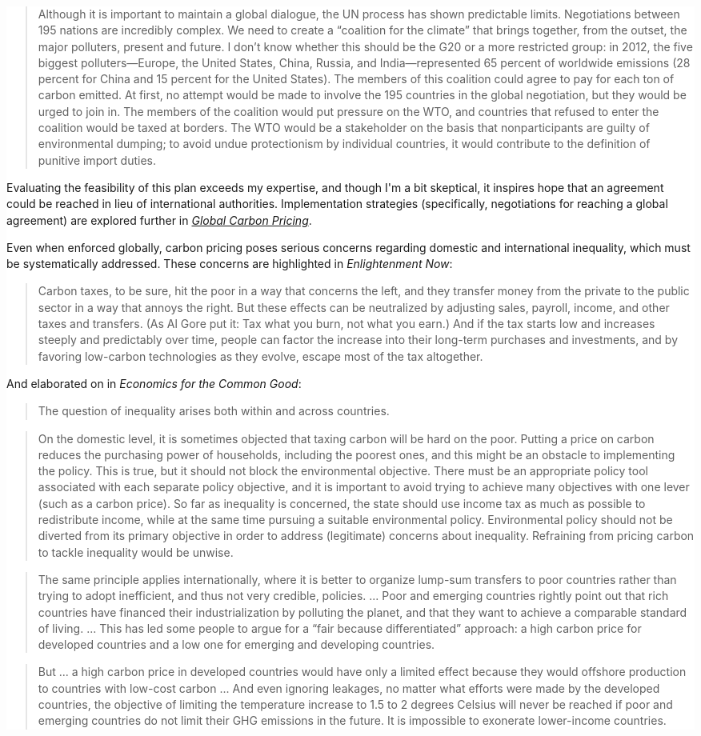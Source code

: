 > Although it is important to maintain a global dialogue, the UN process has shown predictable limits. Negotiations between 195 nations are incredibly complex. We need to create a “coalition for the climate” that brings together, from the outset, the major polluters, present and future. I don’t know whether this should be the G20 or a more restricted group: in 2012, the five biggest polluters—Europe, the United States, China, Russia, and India—represented 65 percent of worldwide emissions (28 percent for China and 15 percent for the United States). The members of this coalition could agree to pay for each ton of carbon emitted. At first, no attempt would be made to involve the 195 countries in the global negotiation, but they would be urged to join in. The members of the coalition would put pressure on the WTO, and countries that refused to enter the coalition would be taxed at borders. The WTO would be a stakeholder on the basis that nonparticipants are guilty of environmental dumping; to avoid undue protectionism by individual countries, it would contribute to the definition of punitive import duties.

Evaluating the feasibility of this plan exceeds my expertise, and though I'm a bit skeptical, it inspires hope that an agreement could be reached in lieu of international authorities. Implementation strategies (specifically, negotiations for reaching a global agreement) are explored further in _[Global Carbon Pricing](https://carbon-price.com/wp-content/uploads/Global-Carbon-Pricing-June-2017.pdf)_.

Even when enforced globally, carbon pricing poses serious concerns regarding domestic and international inequality, which must be systematically addressed. These concerns are highlighted in _Enlightenment Now_:

> Carbon taxes, to be sure, hit the poor in a way that concerns the left, and they transfer money from the private to the public sector in a way that annoys the right. But these effects can be neutralized by adjusting sales, payroll, income, and other taxes and transfers. (As Al Gore put it: Tax what you burn, not what you earn.) And if the tax starts low and increases steeply and predictably over time, people can factor the increase into their long-term purchases and investments, and by favoring low-carbon technologies as they evolve, escape most of the tax altogether.

And elaborated on in _Economics for the Common Good_:

> The question of inequality arises both within and across countries.

> On the domestic level, it is sometimes objected that taxing carbon will be hard on the poor. Putting a price on carbon reduces the purchasing power of households, including the poorest ones, and this might be an obstacle to implementing the policy. This is true, but it should not block the environmental objective. There must be an appropriate policy tool associated with each separate policy objective, and it is important to avoid trying to achieve many objectives with one lever (such as a carbon price). So far as inequality is concerned, the state should use income tax as much as possible to redistribute income, while at the same time pursuing a suitable environmental policy. Environmental policy should not be diverted from its primary objective in order to address (legitimate) concerns about inequality. Refraining from pricing carbon to tackle inequality would be unwise.

> The same principle applies internationally, where it is better to organize lump-sum transfers to poor countries rather than trying to adopt inefficient, and thus not very credible, policies. ... Poor and emerging countries rightly point out that rich countries have financed their industrialization by polluting the planet, and that they want to achieve a comparable standard of living. ... This has led some people to argue for a “fair because differentiated” approach: a high carbon price for developed countries and a low one for emerging and developing countries.

> But ... a high carbon price in developed countries would have only a limited effect because they would offshore production to countries with low-cost carbon ... And even ignoring leakages, no matter what efforts were made by the developed countries, the objective of limiting the temperature increase to 1.5 to 2 degrees Celsius will never be reached if poor and emerging countries do not limit their GHG emissions in the future. It is impossible to exonerate lower-income countries.
